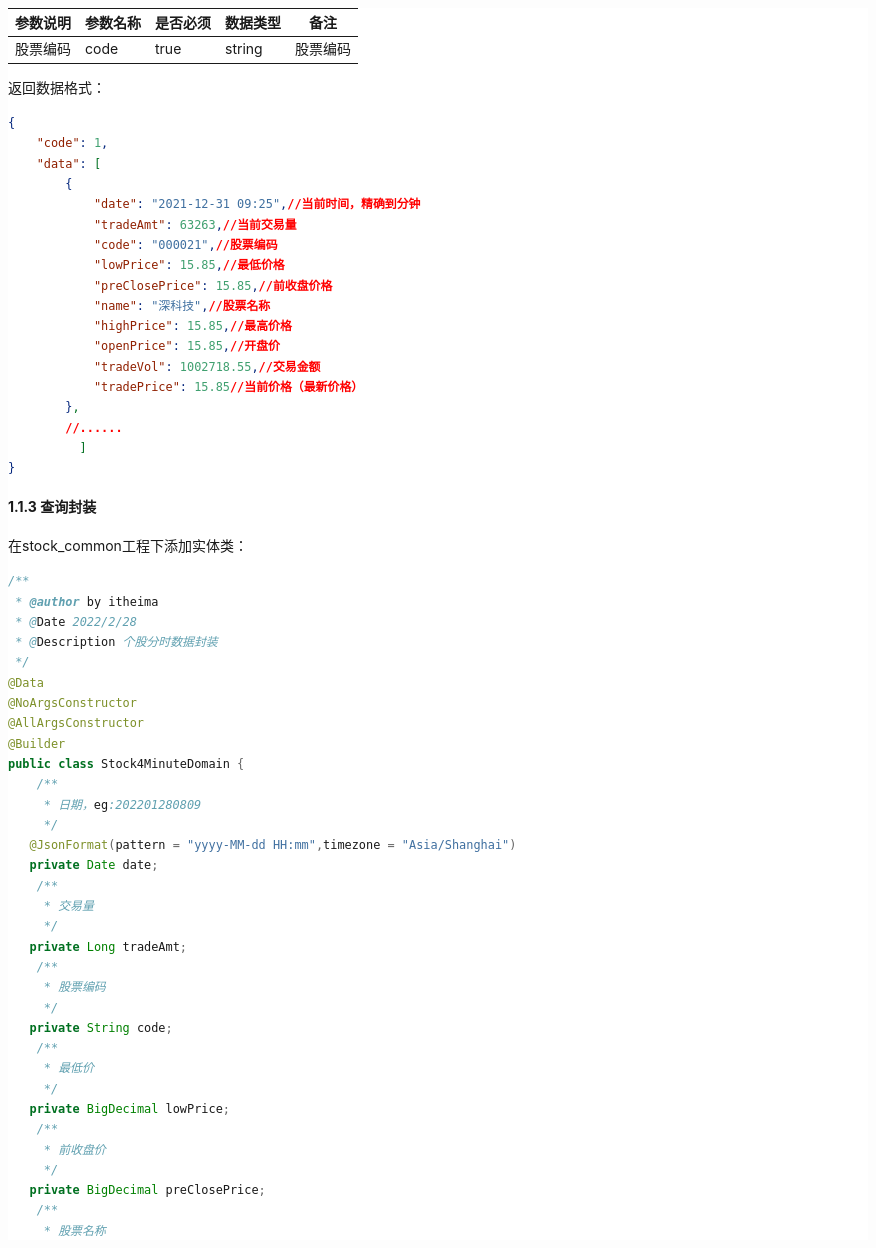 | 参数说明 | 参数名称 | 是否必须 | 数据类型   | 备注   |
| :--- | ---- | ---- | ------ | ---- |
| 股票编码 | code | true | string | 股票编码 |

返回数据格式：

~~~json
{
    "code": 1,
    "data": [
        {
            "date": "2021-12-31 09:25",//当前时间，精确到分钟
            "tradeAmt": 63263,//当前交易量
            "code": "000021",//股票编码
            "lowPrice": 15.85,//最低价格
            "preClosePrice": 15.85,//前收盘价格
            "name": "深科技",//股票名称
            "highPrice": 15.85,//最高价格
            "openPrice": 15.85,//开盘价
            "tradeVol": 1002718.55,//交易金额
            "tradePrice": 15.85//当前价格（最新价格）
        },
		//......
          ]
}
~~~

#### 1.1.3 查询封装

在stock_common工程下添加实体类：

~~~java
/**
 * @author by itheima
 * @Date 2022/2/28
 * @Description 个股分时数据封装
 */
@Data
@NoArgsConstructor
@AllArgsConstructor
@Builder
public class Stock4MinuteDomain {
    /**
     * 日期，eg:202201280809
     */
   @JsonFormat(pattern = "yyyy-MM-dd HH:mm",timezone = "Asia/Shanghai")
   private Date date;
    /**
     * 交易量
     */
   private Long tradeAmt;
    /**
     * 股票编码
     */
   private String code;
    /**
     * 最低价
     */
   private BigDecimal lowPrice;
    /**
     * 前收盘价
     */
   private BigDecimal preClosePrice;
    /**
     * 股票名称
~~~
